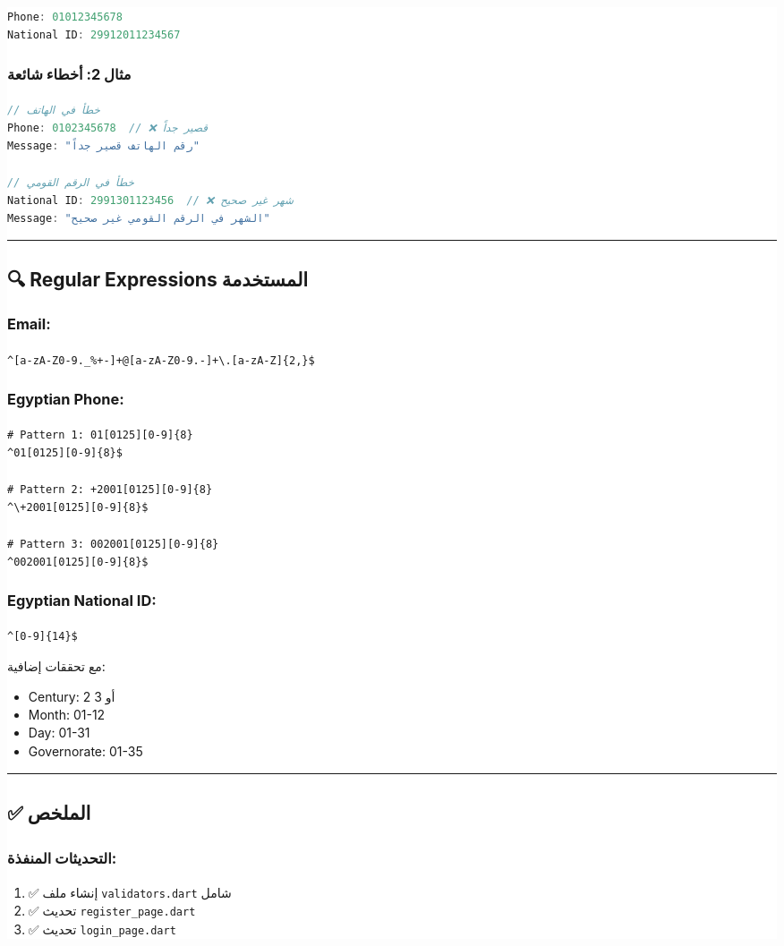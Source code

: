 ```dart
Phone: 01012345678
National ID: 29912011234567
```

### مثال 2: أخطاء شائعة
```dart
// خطأ في الهاتف
Phone: 0102345678  // ❌ قصير جداً
Message: "رقم الهاتف قصير جداً"

// خطأ في الرقم القومي
National ID: 2991301123456  // ❌ شهر غير صحيح
Message: "الشهر في الرقم القومي غير صحيح"
```

---

## 🔍 Regular Expressions المستخدمة

### Email:
```regex
^[a-zA-Z0-9._%+-]+@[a-zA-Z0-9.-]+\.[a-zA-Z]{2,}$
```

### Egyptian Phone:
```regex
# Pattern 1: 01[0125][0-9]{8}
^01[0125][0-9]{8}$

# Pattern 2: +2001[0125][0-9]{8}
^\+2001[0125][0-9]{8}$

# Pattern 3: 002001[0125][0-9]{8}
^002001[0125][0-9]{8}$
```

### Egyptian National ID:
```regex
^[0-9]{14}$
```
مع تحققات إضافية:
- Century: 2 أو 3
- Month: 01-12
- Day: 01-31
- Governorate: 01-35

---

## ✅ الملخص

### التحديثات المنفذة:
1. ✅ إنشاء ملف `validators.dart` شامل
2. ✅ تحديث `register_page.dart`
3. ✅ تحديث `login_page.dart`
